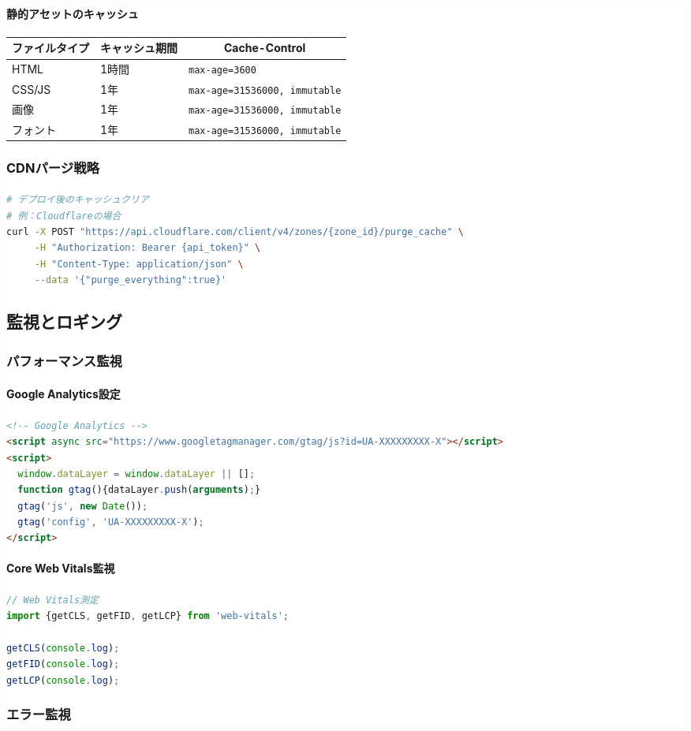 #### 静的アセットのキャッシュ

| ファイルタイプ | キャッシュ期間 | Cache-Control |
|---------------|---------------|---------------|
| HTML | 1時間 | `max-age=3600` |
| CSS/JS | 1年 | `max-age=31536000, immutable` |
| 画像 | 1年 | `max-age=31536000, immutable` |
| フォント | 1年 | `max-age=31536000, immutable` |

### CDNパージ戦略

```bash
# デプロイ後のキャッシュクリア
# 例：Cloudflareの場合
curl -X POST "https://api.cloudflare.com/client/v4/zones/{zone_id}/purge_cache" \
     -H "Authorization: Bearer {api_token}" \
     -H "Content-Type: application/json" \
     --data '{"purge_everything":true}'
```

## 監視とロギング

### パフォーマンス監視

#### Google Analytics設定

```html
<!-- Google Analytics -->
<script async src="https://www.googletagmanager.com/gtag/js?id=UA-XXXXXXXXX-X"></script>
<script>
  window.dataLayer = window.dataLayer || [];
  function gtag(){dataLayer.push(arguments);}
  gtag('js', new Date());
  gtag('config', 'UA-XXXXXXXXX-X');
</script>
```

#### Core Web Vitals監視

```javascript
// Web Vitals測定
import {getCLS, getFID, getLCP} from 'web-vitals';

getCLS(console.log);
getFID(console.log);
getLCP(console.log);
```

### エラー監視
